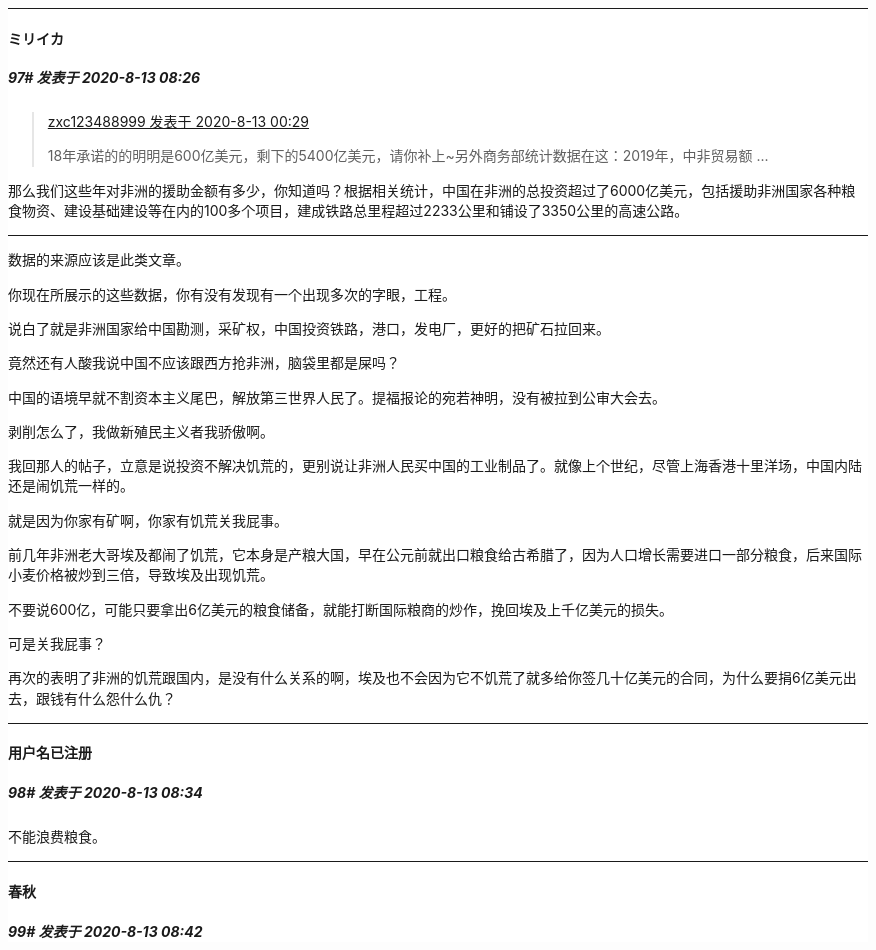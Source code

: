 -----

####  ミリイカ  
##### 97#       发表于 2020-8-13 08:26


<blockquote><a href="httphttps://bbs.saraba1st.com/2b/forum.php?mod=redirect&amp;goto=findpost&amp;pid=48409716&amp;ptid=1954416" target="_blank">zxc123488999 发表于 2020-8-13 00:29</a>

18年承诺的的明明是600亿美元，剩下的5400亿美元，请你补上~另外商务部统计数据在这：2019年，中非贸易额 ...</blockquote>
那么我们这些年对非洲的援助金额有多少，你知道吗？根据相关统计，中国在非洲的总投资超过了6000亿美元，包括援助非洲国家各种粮食物资、建设基础建设等在内的100多个项目，建成铁路总里程超过2233公里和铺设了3350公里的高速公路。

------------------------------------

数据的来源应该是此类文章。


你现在所展示的这些数据，你有没有发现有一个出现多次的字眼，工程。


说白了就是非洲国家给中国勘测，采矿权，中国投资铁路，港口，发电厂，更好的把矿石拉回来。


竟然还有人酸我说中国不应该跟西方抢非洲，脑袋里都是屎吗？


中国的语境早就不割资本主义尾巴，解放第三世界人民了。提福报论的宛若神明，没有被拉到公审大会去。


剥削怎么了，我做新殖民主义者我骄傲啊。


我回那人的帖子，立意是说投资不解决饥荒的，更别说让非洲人民买中国的工业制品了。就像上个世纪，尽管上海香港十里洋场，中国内陆还是闹饥荒一样的。


就是因为你家有矿啊，你家有饥荒关我屁事。


前几年非洲老大哥埃及都闹了饥荒，它本身是产粮大国，早在公元前就出口粮食给古希腊了，因为人口增长需要进口一部分粮食，后来国际小麦价格被炒到三倍，导致埃及出现饥荒。


不要说600亿，可能只要拿出6亿美元的粮食储备，就能打断国际粮商的炒作，挽回埃及上千亿美元的损失。


可是关我屁事？


再次的表明了非洲的饥荒跟国内，是没有什么关系的啊，埃及也不会因为它不饥荒了就多给你签几十亿美元的合同，为什么要捐6亿美元出去，跟钱有什么怨什么仇？


-----

####  用户名已注册  
##### 98#       发表于 2020-8-13 08:34


不能浪费粮食。


-----

####  春秋  
##### 99#       发表于 2020-8-13 08:42
